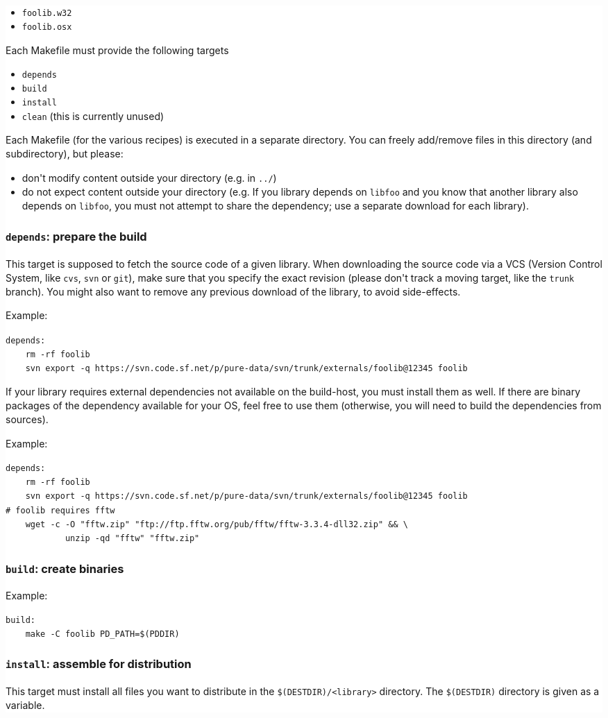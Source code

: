 - `foolib.w32`
- `foolib.osx`

Each Makefile must provide the following targets
- `depends`
- `build`
- `install`
- `clean` (this is currently unused)

Each Makefile (for the various recipes) is executed in a separate directory.
You can freely add/remove files in this directory (and subdirectory), but please:
- don't modify content outside your directory (e.g. in `../`)
- do not expect content outside your directory (e.g. If you library depends on `libfoo` and
you know that another library also depends on `libfoo`, you must not attempt to share the dependency;
use a separate download for each library).


### `depends`: prepare the build
This target is supposed to fetch the source code of a given library.
When downloading the source code via a VCS (Version Control System, like `cvs`, `svn` or `git`),
make sure that you specify the exact revision (please don't track a moving target, like the `trunk` branch).
You might also want to remove any previous download of the library, to avoid side-effects.

Example:

    depends:
		rm -rf foolib
		svn export -q https://svn.code.sf.net/p/pure-data/svn/trunk/externals/foolib@12345 foolib


If your library requires external dependencies not available on the build-host, you must install them as well.
If there are binary packages of the dependency available for your OS, feel free to use them
(otherwise, you will need to build the dependencies from sources).

Example:

    depends:
		rm -rf foolib
		svn export -q https://svn.code.sf.net/p/pure-data/svn/trunk/externals/foolib@12345 foolib
	# foolib requires fftw
 	    wget -c -O "fftw.zip" "ftp://ftp.fftw.org/pub/fftw/fftw-3.3.4-dll32.zip" && \
                unzip -qd "fftw" "fftw.zip"

### `build`: create binaries

Example:

    build:
    	make -C foolib PD_PATH=$(PDDIR)

### `install`: assemble for distribution
This target must install all files you want to distribute in the `$(DESTDIR)/<library>` directory.
The `$(DESTDIR)` directory is given as a variable.
